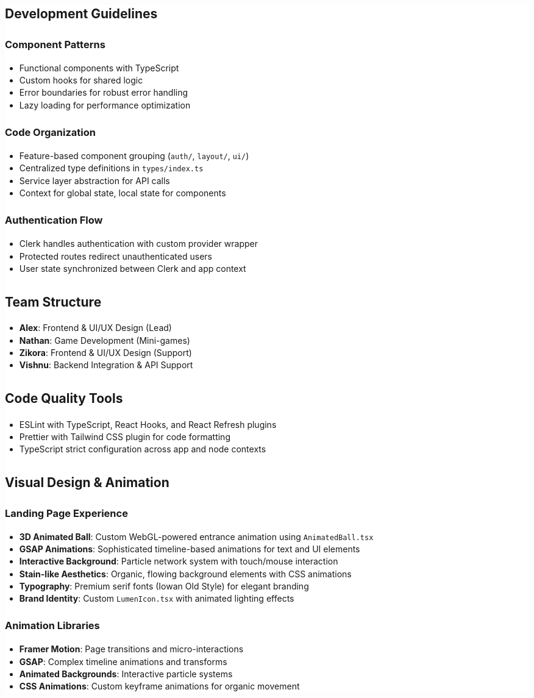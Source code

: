 ## Development Guidelines

### Component Patterns
- Functional components with TypeScript
- Custom hooks for shared logic
- Error boundaries for robust error handling
- Lazy loading for performance optimization

### Code Organization
- Feature-based component grouping (`auth/`, `layout/`, `ui/`)
- Centralized type definitions in `types/index.ts`
- Service layer abstraction for API calls
- Context for global state, local state for components

### Authentication Flow
- Clerk handles authentication with custom provider wrapper
- Protected routes redirect unauthenticated users
- User state synchronized between Clerk and app context

## Team Structure

- **Alex**: Frontend & UI/UX Design (Lead)
- **Nathan**: Game Development (Mini-games)
- **Zikora**: Frontend & UI/UX Design (Support)
- **Vishnu**: Backend Integration & API Support

## Code Quality Tools

- ESLint with TypeScript, React Hooks, and React Refresh plugins
- Prettier with Tailwind CSS plugin for code formatting
- TypeScript strict configuration across app and node contexts

## Visual Design & Animation

### Landing Page Experience
- **3D Animated Ball**: Custom WebGL-powered entrance animation using `AnimatedBall.tsx`
- **GSAP Animations**: Sophisticated timeline-based animations for text and UI elements
- **Interactive Background**: Particle network system with touch/mouse interaction
- **Stain-like Aesthetics**: Organic, flowing background elements with CSS animations
- **Typography**: Premium serif fonts (Iowan Old Style) for elegant branding
- **Brand Identity**: Custom `LumenIcon.tsx` with animated lighting effects

### Animation Libraries
- **Framer Motion**: Page transitions and micro-interactions
- **GSAP**: Complex timeline animations and transforms
- **Animated Backgrounds**: Interactive particle systems
- **CSS Animations**: Custom keyframe animations for organic movement
